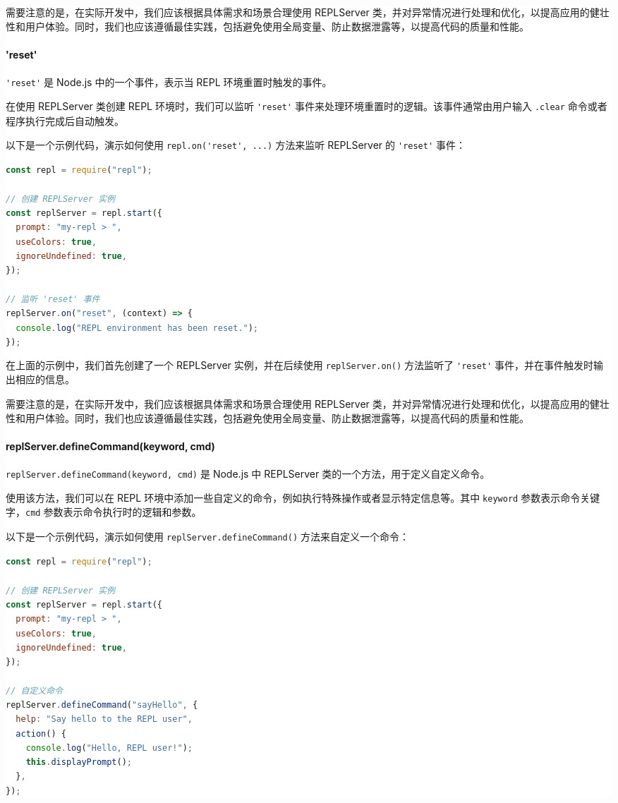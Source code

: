 需要注意的是，在实际开发中，我们应该根据具体需求和场景合理使用 REPLServer 类，并对异常情况进行处理和优化，以提高应用的健壮性和用户体验。同时，我们也应该遵循最佳实践，包括避免使用全局变量、防止数据泄露等，以提高代码的质量和性能。

#### 'reset'

`'reset'` 是 Node.js 中的一个事件，表示当 REPL 环境重置时触发的事件。

在使用 REPLServer 类创建 REPL 环境时，我们可以监听 `'reset'` 事件来处理环境重置时的逻辑。该事件通常由用户输入 `.clear` 命令或者程序执行完成后自动触发。

以下是一个示例代码，演示如何使用 `repl.on('reset', ...)` 方法来监听 REPLServer 的 `'reset'` 事件：

```javascript
const repl = require("repl");

// 创建 REPLServer 实例
const replServer = repl.start({
  prompt: "my-repl > ",
  useColors: true,
  ignoreUndefined: true,
});

// 监听 'reset' 事件
replServer.on("reset", (context) => {
  console.log("REPL environment has been reset.");
});
```

在上面的示例中，我们首先创建了一个 REPLServer 实例，并在后续使用 `replServer.on()` 方法监听了 `'reset'` 事件，并在事件触发时输出相应的信息。

需要注意的是，在实际开发中，我们应该根据具体需求和场景合理使用 REPLServer 类，并对异常情况进行处理和优化，以提高应用的健壮性和用户体验。同时，我们也应该遵循最佳实践，包括避免使用全局变量、防止数据泄露等，以提高代码的质量和性能。

#### replServer.defineCommand(keyword, cmd)

`replServer.defineCommand(keyword, cmd)` 是 Node.js 中 REPLServer 类的一个方法，用于定义自定义命令。

使用该方法，我们可以在 REPL 环境中添加一些自定义的命令，例如执行特殊操作或者显示特定信息等。其中 `keyword` 参数表示命令关键字，`cmd` 参数表示命令执行时的逻辑和参数。

以下是一个示例代码，演示如何使用 `replServer.defineCommand()` 方法来自定义一个命令：

```javascript
const repl = require("repl");

// 创建 REPLServer 实例
const replServer = repl.start({
  prompt: "my-repl > ",
  useColors: true,
  ignoreUndefined: true,
});

// 自定义命令
replServer.defineCommand("sayHello", {
  help: "Say hello to the REPL user",
  action() {
    console.log("Hello, REPL user!");
    this.displayPrompt();
  },
});
```

